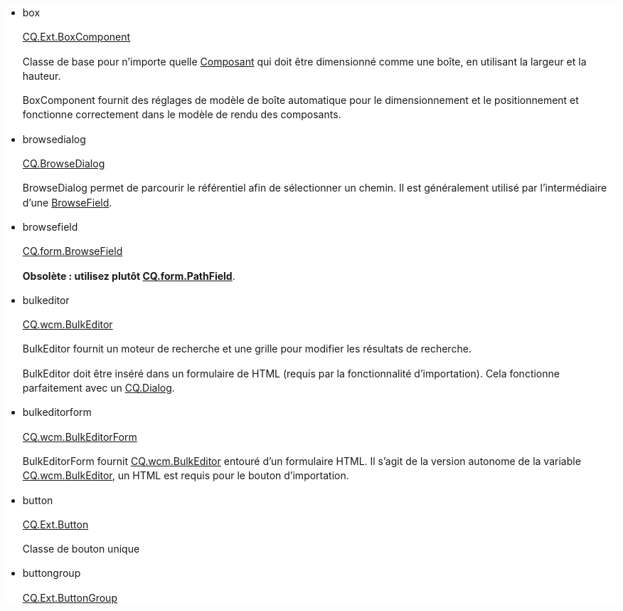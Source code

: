 * box

   [CQ.Ext.BoxComponent](https://helpx.adobe.com/experience-manager/6-4/sites/developing/using/reference-materials/widgets-api/index.html?class=CQ.Ext.BoxComponent)

   Classe de base pour n’importe quelle [Composant](https://helpx.adobe.com/experience-manager/6-4/sites/developing/using/reference-materials/widgets-api/index.html?class=CQ.Ext.Component) qui doit être dimensionné comme une boîte, en utilisant la largeur et la hauteur.

   BoxComponent fournit des réglages de modèle de boîte automatique pour le dimensionnement et le positionnement et fonctionne correctement dans le modèle de rendu des composants.

* browsedialog

   [CQ.BrowseDialog](https://helpx.adobe.com/experience-manager/6-4/sites/developing/using/reference-materials/widgets-api/index.html?class=CQ.BrowseDialog)

   BrowseDialog permet de parcourir le référentiel afin de sélectionner un chemin. Il est généralement utilisé par l’intermédiaire d’une [BrowseField](https://helpx.adobe.com/experience-manager/6-4/sites/developing/using/reference-materials/widgets-api/index.html?class=CQ.form.BrowseField).

* browsefield

   [CQ.form.BrowseField](https://helpx.adobe.com/experience-manager/6-4/sites/developing/using/reference-materials/widgets-api/index.html?class=CQ.form.BrowseField)

   **Obsolète : utilisez plutôt [CQ.form.PathField](https://helpx.adobe.com/experience-manager/6-4/sites/developing/using/reference-materials/widgets-api/index.html?class=CQ.form.PathField)**.

* bulkeditor

   [CQ.wcm.BulkEditor](https://helpx.adobe.com/experience-manager/6-4/sites/developing/using/reference-materials/widgets-api/index.html?class=CQ.wcm.BulkEditor)

   BulkEditor fournit un moteur de recherche et une grille pour modifier les résultats de recherche.

   BulkEditor doit être inséré dans un formulaire de HTML (requis par la fonctionnalité d’importation). Cela fonctionne parfaitement avec un [CQ.Dialog](https://helpx.adobe.com/experience-manager/6-4/sites/developing/using/reference-materials/widgets-api/index.html?class=CQ.Dialog).

* bulkeditorform

   [CQ.wcm.BulkEditorForm](https://helpx.adobe.com/experience-manager/6-4/sites/developing/using/reference-materials/widgets-api/index.html?class=CQ.wcm.BulkEditorForm)

   BulkEditorForm fournit [CQ.wcm.BulkEditor](https://helpx.adobe.com/experience-manager/6-4/sites/developing/using/reference-materials/widgets-api/index.html?class=CQ.wcm.BulkEditor) entouré d’un formulaire HTML. Il s’agit de la version autonome de la variable [CQ.wcm.BulkEditor](https://helpx.adobe.com/experience-manager/6-4/sites/developing/using/reference-materials/widgets-api/index.html?class=CQ.wcm.BulkEditor), un HTML est requis pour le bouton d’importation.

* button

   [CQ.Ext.Button](https://helpx.adobe.com/experience-manager/6-4/sites/developing/using/reference-materials/widgets-api/index.html?class=CQ.Ext.Button)

   Classe de bouton unique

* buttongroup

   [CQ.Ext.ButtonGroup](https://helpx.adobe.com/experience-manager/6-4/sites/developing/using/reference-materials/widgets-api/index.html?class=CQ.Ext.ButtonGroup)
